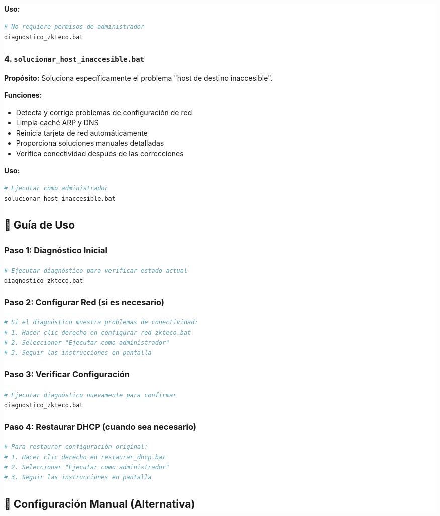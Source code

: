 **Uso:**
```bash
# No requiere permisos de administrador
diagnostico_zkteco.bat
```

### 4. `solucionar_host_inaccesible.bat`
**Propósito:** Soluciona específicamente el problema "host de destino inaccesible".

**Funciones:**
- Detecta y corrige problemas de configuración de red
- Limpia caché ARP y DNS
- Reinicia tarjeta de red automáticamente
- Proporciona soluciones manuales detalladas
- Verifica conectividad después de las correcciones

**Uso:**
```bash
# Ejecutar como administrador
solucionar_host_inaccesible.bat
```

## 📖 Guía de Uso

### Paso 1: Diagnóstico Inicial
```bash
# Ejecutar diagnóstico para verificar estado actual
diagnostico_zkteco.bat
```

### Paso 2: Configurar Red (si es necesario)
```bash
# Si el diagnóstico muestra problemas de conectividad:
# 1. Hacer clic derecho en configurar_red_zkteco.bat
# 2. Seleccionar "Ejecutar como administrador"
# 3. Seguir las instrucciones en pantalla
```

### Paso 3: Verificar Configuración
```bash
# Ejecutar diagnóstico nuevamente para confirmar
diagnostico_zkteco.bat
```

### Paso 4: Restaurar DHCP (cuando sea necesario)
```bash
# Para restaurar configuración original:
# 1. Hacer clic derecho en restaurar_dhcp.bat
# 2. Seleccionar "Ejecutar como administrador"
# 3. Seguir las instrucciones en pantalla
```

## 🔧 Configuración Manual (Alternativa)
